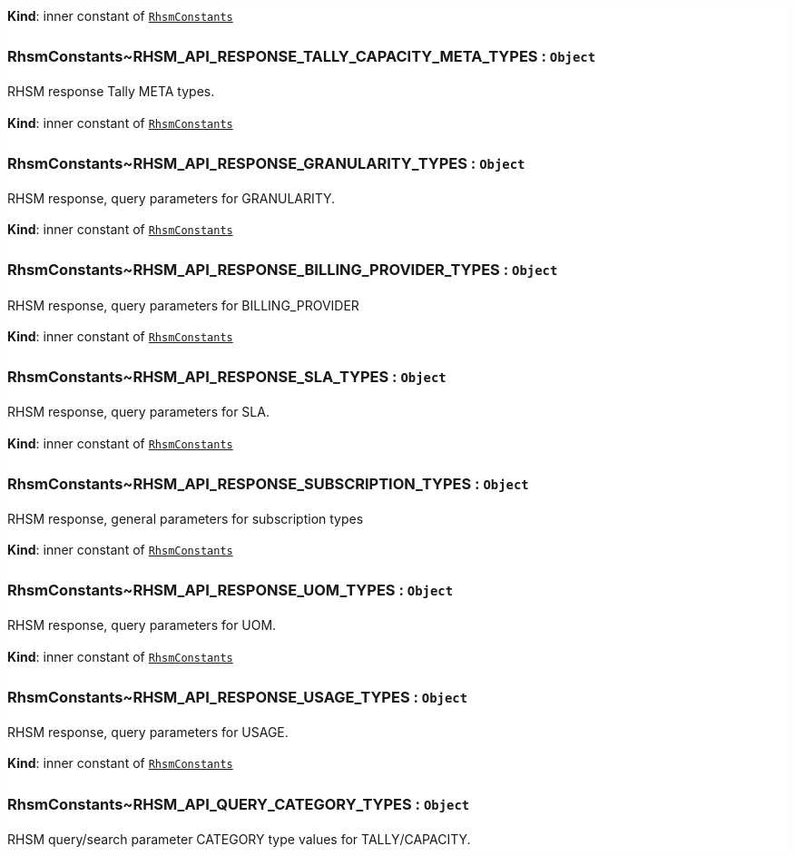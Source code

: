 **Kind**: inner constant of [<code>RhsmConstants</code>](#Rhsm.module_RhsmConstants)  
<a name="Rhsm.module_RhsmConstants..RHSM_API_RESPONSE_TALLY_CAPACITY_META_TYPES"></a>

### RhsmConstants~RHSM\_API\_RESPONSE\_TALLY\_CAPACITY\_META\_TYPES : <code>Object</code>
RHSM response Tally META types.

**Kind**: inner constant of [<code>RhsmConstants</code>](#Rhsm.module_RhsmConstants)  
<a name="Rhsm.module_RhsmConstants..RHSM_API_RESPONSE_GRANULARITY_TYPES"></a>

### RhsmConstants~RHSM\_API\_RESPONSE\_GRANULARITY\_TYPES : <code>Object</code>
RHSM response, query parameters for GRANULARITY.

**Kind**: inner constant of [<code>RhsmConstants</code>](#Rhsm.module_RhsmConstants)  
<a name="Rhsm.module_RhsmConstants..RHSM_API_RESPONSE_BILLING_PROVIDER_TYPES"></a>

### RhsmConstants~RHSM\_API\_RESPONSE\_BILLING\_PROVIDER\_TYPES : <code>Object</code>
RHSM response, query parameters for BILLING_PROVIDER

**Kind**: inner constant of [<code>RhsmConstants</code>](#Rhsm.module_RhsmConstants)  
<a name="Rhsm.module_RhsmConstants..RHSM_API_RESPONSE_SLA_TYPES"></a>

### RhsmConstants~RHSM\_API\_RESPONSE\_SLA\_TYPES : <code>Object</code>
RHSM response, query parameters for SLA.

**Kind**: inner constant of [<code>RhsmConstants</code>](#Rhsm.module_RhsmConstants)  
<a name="Rhsm.module_RhsmConstants..RHSM_API_RESPONSE_SUBSCRIPTION_TYPES"></a>

### RhsmConstants~RHSM\_API\_RESPONSE\_SUBSCRIPTION\_TYPES : <code>Object</code>
RHSM response, general parameters for subscription types

**Kind**: inner constant of [<code>RhsmConstants</code>](#Rhsm.module_RhsmConstants)  
<a name="Rhsm.module_RhsmConstants..RHSM_API_RESPONSE_UOM_TYPES"></a>

### RhsmConstants~RHSM\_API\_RESPONSE\_UOM\_TYPES : <code>Object</code>
RHSM response, query parameters for UOM.

**Kind**: inner constant of [<code>RhsmConstants</code>](#Rhsm.module_RhsmConstants)  
<a name="Rhsm.module_RhsmConstants..RHSM_API_RESPONSE_USAGE_TYPES"></a>

### RhsmConstants~RHSM\_API\_RESPONSE\_USAGE\_TYPES : <code>Object</code>
RHSM response, query parameters for USAGE.

**Kind**: inner constant of [<code>RhsmConstants</code>](#Rhsm.module_RhsmConstants)  
<a name="Rhsm.module_RhsmConstants..RHSM_API_QUERY_CATEGORY_TYPES"></a>

### RhsmConstants~RHSM\_API\_QUERY\_CATEGORY\_TYPES : <code>Object</code>
RHSM query/search parameter CATEGORY type values for TALLY/CAPACITY.
